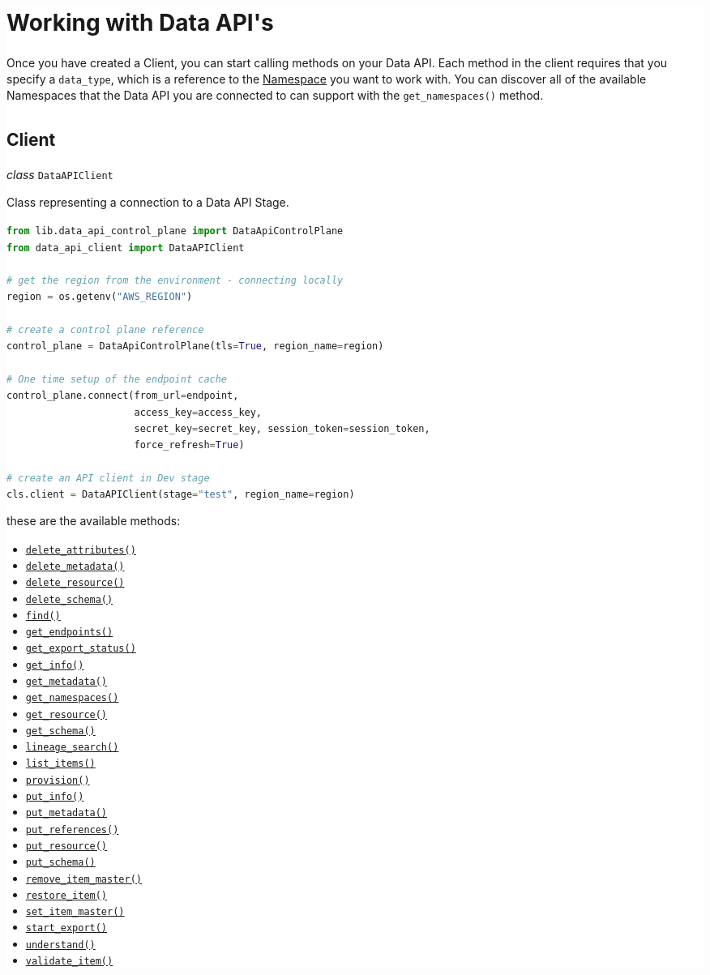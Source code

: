 # Working with Data API's

Once you have created a Client, you can start calling methods on your Data API. Each method in the client requires that you specify a `data_type`, which is a reference to the [Namespace](Concepts) you want to work with. You can discover all of the available Namespaces that the Data API you are connected to can support with the `get_namespaces()` method.

## Client

_class_ `DataAPIClient`

Class representing a connection to a Data API Stage.

```python
from lib.data_api_control_plane import DataApiControlPlane
from data_api_client import DataAPIClient

# get the region from the environment - connecting locally
region = os.getenv("AWS_REGION")

# create a control plane reference
control_plane = DataApiControlPlane(tls=True, region_name=region)

# One time setup of the endpoint cache
control_plane.connect(from_url=endpoint,
                      access_key=access_key,
                      secret_key=secret_key, session_token=session_token,
                  	  force_refresh=True)

# create an API client in Dev stage
cls.client = DataAPIClient(stage="test", region_name=region)
```
these are the available methods:

* [`delete_attributes()`](#delete_attributes)
* [`delete_metadata()`](#delete_metadata)
* [`delete_resource()`](#delete_resource)
* [`delete_schema()`](#delete_schema)
* [`find()`](#find)
* [`get_endpoints()`](#get_endpoints)
* [`get_export_status()`](#get_export_status)
* [`get_info()`](#get_info)
* [`get_metadata()`](#get_metadata)
* [`get_namespaces()`](#get_namespaces)
* [`get_resource()`](#get_resource)
* [`get_schema()`](#get_schema)
* [`lineage_search()`](#lineage_search)
* [`list_items()`](#list_items)
* [`provision()`](#provision)
* [`put_info()`](#put_info)
* [`put_metadata()`](#put_metadata)
* [`put_references()`](#put_references)
* [`put_resource()`](#put_resource)
* [`put_schema()`](#put_schema)
* [`remove_item_master()`](#remove_item_master)
* [`restore_item()`](#restore_item)
* [`set_item_master()`](#set_item_master)
* [`start_export()`](#start_export)
* [`understand()`](#understand)
* [`validate_item()`](#validate_item)

